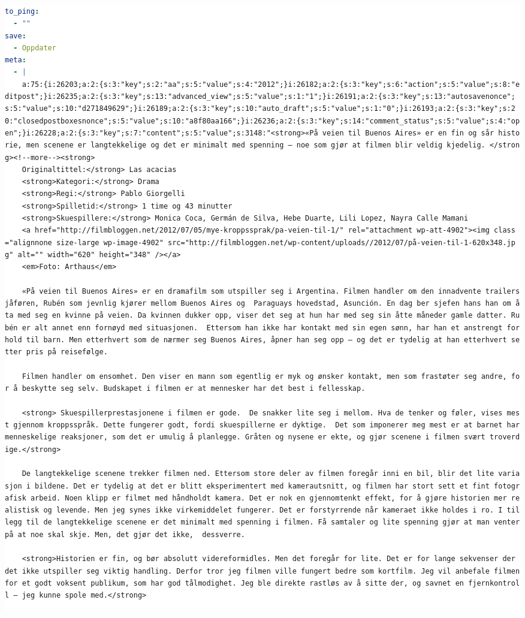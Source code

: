 ```yaml
to_ping:
  - ""
save:
  - Oppdater
meta:
  - |
    a:75:{i:26203;a:2:{s:3:"key";s:2:"aa";s:5:"value";s:4:"2012";}i:26182;a:2:{s:3:"key";s:6:"action";s:5:"value";s:8:"editpost";}i:26235;a:2:{s:3:"key";s:13:"advanced_view";s:5:"value";s:1:"1";}i:26191;a:2:{s:3:"key";s:13:"autosavenonce";s:5:"value";s:10:"d271849629";}i:26189;a:2:{s:3:"key";s:10:"auto_draft";s:5:"value";s:1:"0";}i:26193;a:2:{s:3:"key";s:20:"closedpostboxesnonce";s:5:"value";s:10:"a8f80aa166";}i:26236;a:2:{s:3:"key";s:14:"comment_status";s:5:"value";s:4:"open";}i:26228;a:2:{s:3:"key";s:7:"content";s:5:"value";s:3148:"<strong>«På veien til Buenos Aires» er en fin og sår historie, men scenene er langtekkelige og det er minimalt med spenning – noe som gjør at filmen blir veldig kjedelig. </strong><!--more--><strong>
    Originaltittel:</strong> Las acacias
    <strong>Kategori:</strong> Drama
    <strong>Regi:</strong> Pablo Giorgelli
    <strong>Spilletid:</strong> 1 time og 43 minutter
    <strong>Skuespillere:</strong> Monica Coca, Germán de Silva, Hebe Duarte, Lili Lopez, Nayra Calle Mamani
    <a href="http://filmbloggen.net/2012/07/05/mye-kroppssprak/pa-veien-til-1/" rel="attachment wp-att-4902"><img class="alignnone size-large wp-image-4902" src="http://filmbloggen.net/wp-content/uploads//2012/07/på-veien-til-1-620x348.jpg" alt="" width="620" height="348" /></a>
    <em>Foto: Arthaus</em>
    
    «På veien til Buenos Aires» er en dramafilm som utspiller seg i Argentina. Filmen handler om den innadvente trailersjåføren, Rubén som jevnlig kjører mellom Buenos Aires og  Paraguays hovedstad, Asunción. En dag ber sjefen hans han om å ta med seg en kvinne på veien. Da kvinnen dukker opp, viser det seg at hun har med seg sin åtte måneder gamle datter. Rubén er alt annet enn fornøyd med situasjonen.  Ettersom han ikke har kontakt med sin egen sønn, har han et anstrengt forhold til barn. Men etterhvert som de nærmer seg Buenos Aires, åpner han seg opp – og det er tydelig at han etterhvert setter pris på reisefølge.
    
    Filmen handler om ensomhet. Den viser en mann som egentlig er myk og ønsker kontakt, men som frastøter seg andre, for å beskytte seg selv. Budskapet i filmen er at mennesker har det best i fellesskap.
    
    <strong> Skuespillerprestasjonene i filmen er gode.  De snakker lite seg i mellom. Hva de tenker og føler, vises mest gjennom kroppsspråk. Dette fungerer godt, fordi skuespillerne er dyktige.  Det som imponerer meg mest er at barnet har menneskelige reaksjoner, som det er umulig å planlegge. Gråten og nysene er ekte, og gjør scenene i filmen svært troverdige.</strong>
    
    De langtekkelige scenene trekker filmen ned. Ettersom store deler av filmen foregår inni en bil, blir det lite variasjon i bildene. Det er tydelig at det er blitt eksperimentert med kamerautsnitt, og filmen har stort sett et fint fotografisk arbeid. Noen klipp er filmet med håndholdt kamera. Det er nok en gjennomtenkt effekt, for å gjøre historien mer realistisk og levende. Men jeg synes ikke virkemiddelet fungerer. Det er forstyrrende når kameraet ikke holdes i ro. I tillegg til de langtekkelige scenene er det minimalt med spenning i filmen. Få samtaler og lite spenning gjør at man venter på at noe skal skje. Men, det gjør det ikke,  dessverre.
    
    <strong>Historien er fin, og bør absolutt videreformidles. Men det foregår for lite. Det er for lange sekvenser der det ikke utspiller seg viktig handling. Derfor tror jeg filmen ville fungert bedre som kortfilm. Jeg vil anbefale filmen for et godt voksent publikum, som har god tålmodighet. Jeg ble direkte rastløs av å sitte der, og savnet en fjernkontroll – jeg kunne spole med.</strong>
    
```